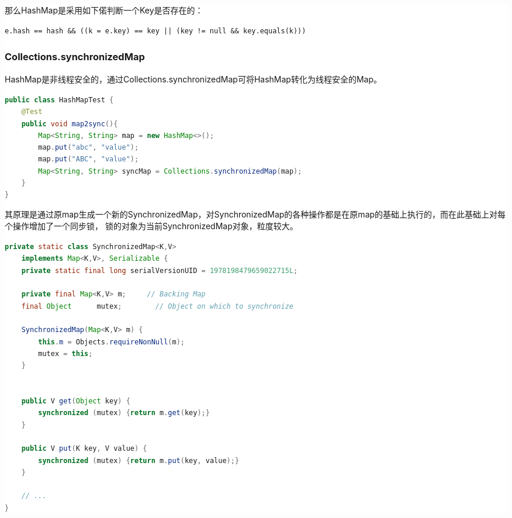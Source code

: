 那么HashMap是采用如下偌判断一个Key是否存在的：

``e.hash == hash && ((k = e.key) == key || (key != null && key.equals(k)))``

### Collections.synchronizedMap
HashMap是非线程安全的，通过Collections.synchronizedMap可将HashMap转化为线程安全的Map。
```java
public class HashMapTest {
    @Test
    public void map2sync(){
        Map<String, String> map = new HashMap<>();
        map.put("abc", "value");
        map.put("ABC", "value");
        Map<String, String> syncMap = Collections.synchronizedMap(map);
    }
}
```
其原理是通过原map生成一个新的SynchronizedMap，对SynchronizedMap的各种操作都是在原map的基础上执行的，而在此基础上对每个操作增加了一个同步锁，
锁的对象为当前SynchronizedMap对象，粒度较大。
```java
private static class SynchronizedMap<K,V>
    implements Map<K,V>, Serializable {
    private static final long serialVersionUID = 1978198479659022715L;

    private final Map<K,V> m;     // Backing Map
    final Object      mutex;        // Object on which to synchronize

    SynchronizedMap(Map<K,V> m) {
        this.m = Objects.requireNonNull(m);
        mutex = this;
    }


    public V get(Object key) {
        synchronized (mutex) {return m.get(key);}
    }

    public V put(K key, V value) {
        synchronized (mutex) {return m.put(key, value);}
    }
    
    // ...
}
```